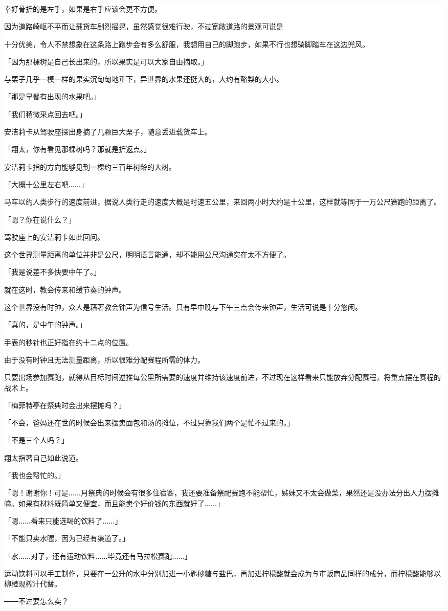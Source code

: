 幸好骨折的是左手，如果是右手应该会更不方便。

因为道路崎岖不平而让载货车剧烈摇晃，虽然感觉很难行驶，不过宽敞道路的景观可说是

十分优美，令人不禁想象在这条路上跑步会有多么舒服，我想用自己的脚跑步，如果不行也想骑脚踏车在这边兜风。

「因为那棵树是自己长出来的，所以果实是可以大家自由摘取。」

与栗子几乎一模一样的果实沉甸甸地垂下，异世界的水果还挺大的，大约有酪梨的大小。

「那是早餐有出现的水果吧。」

「我们稍微采点回去吧。」

安洁莉卡从驾驶座探出身摘了几颗巨大栗子，随意丢进载货车上。

「翔太，你有看见那棵树吗？那就是折返点。」

安洁莉卡指的方向能够见到一棵约三百年树龄的大树。

「大概十公里左右吧……」

马车以约人类步行的速度前进，据说人类行走的速度大概是时速五公里，来回两小时大约是十公里，这样就等同于一万公尺赛跑的距离了。

「嗯？你在说什么？」

驾驶座上的安洁莉卡如此回问。

这个世界测量距离的单位并非是公尺，明明语言能通，却不能用公尺沟通实在太不方便了。

「我是说差不多快要中午了。」

就在这时，教会传来和缓节奏的钟声。

这个世界没有时钟，众人是藉著教会钟声为信号生活。只有早中晚与下午三点会传来钟声，生活可说是十分悠闲。

「真的，是中午的钟声。」

手表的秒针也正好指在约十二点的位置。

由于没有时钟且无法测量距离，所以很难分配赛程所需的体力。

只要出场参加赛跑，就得从目标时间逆推每公里所需要的速度并维持该速度前进，不过现在这样看来只能放弃分配赛程，将重点摆在赛程的战术上。

「梅菲特亭在祭典时会出来摆摊吗？」

「不会，爸妈还在世的时候会出来摆卖面包和汤的摊位，不过只靠我们两个是忙不过来的。」

「不是三个人吗？」

翔太指著自己如此说道。

「我也会帮忙的。」

「嗯！谢谢你！可是……月祭典的时候会有很多住宿客，我还要准备祭祀赛跑不能帮忙，姊妹又不太会做菜，果然还是没办法分出人力摆摊嘛。如果有材料既简单又便宜，而且能卖个好价钱的东西就好了……」

「嗯……看来只能选喝的饮料了……」

「不能只卖水喔，因为已经有渠道了。」

「水……对了，还有运动饮料……毕竟还有马拉松赛跑……」

运动饮料可以手工制作，只要在一公升的水中分别加进一小匙砂糖与盐巴，再加进柠檬酸就会成为与市贩商品同样的成分，而柠檬酸能够以柳橙现榨汁代替。

——不过要怎么卖？
